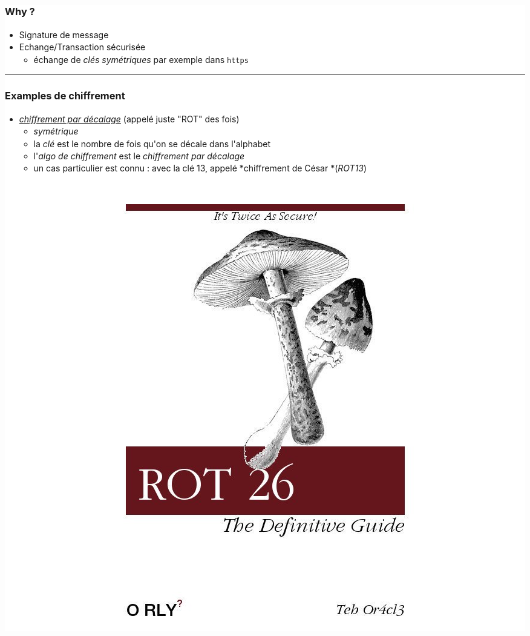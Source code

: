 
### Why ?
* Signature de message
* Echange/Transaction sécurisée
  * échange de *clés symétriques* par exemple dans `https`

---

### Examples de chiffrement
* [*chiffrement par décalage*](https://fr.wikipedia.org/wiki/Chiffrement_par_d%C3%A9calage) (appelé juste "ROT" des fois)
  * *symétrique*
  * la *clé* est le nombre de fois qu'on se décale dans l'alphabet
  * l'*algo de chiffrement* est le *chiffrement par décalage*
  * un cas particulier est connu : avec la clé 13, appelé *chiffrement de César *(*ROT13*)

<br><p align="center">
  <img src="./pic/rot-26.jpg" title="Rot-26">
</p>
